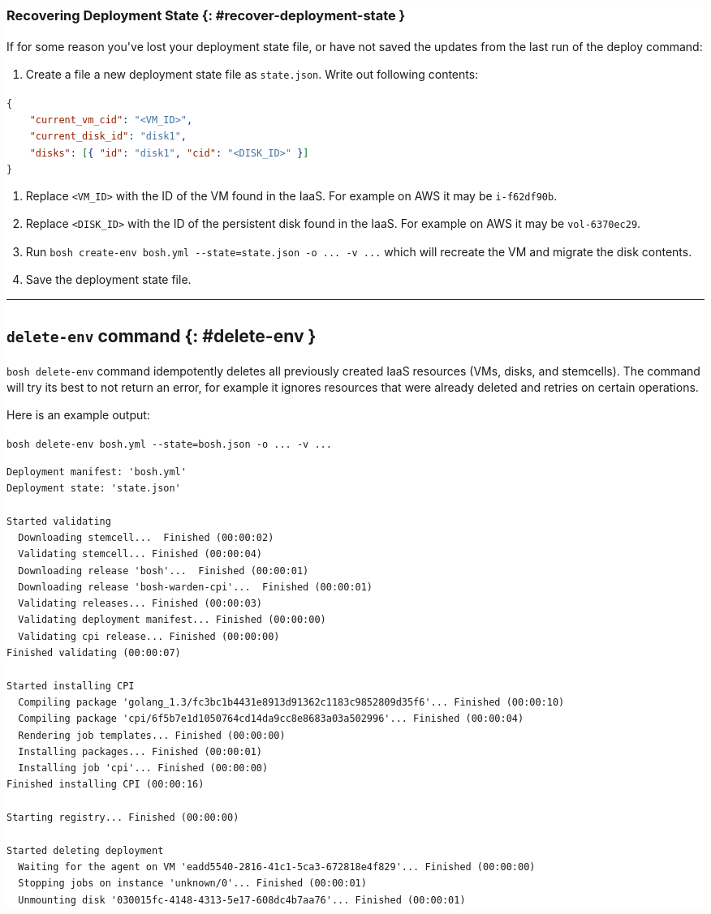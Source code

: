 ### Recovering Deployment State {: #recover-deployment-state }

If for some reason you've lost your deployment state file, or have not saved the updates from the last run of the deploy command:

1. Create a file a new deployment state file as `state.json`. Write out following contents:

  ```json
  {
      "current_vm_cid": "<VM_ID>",
      "current_disk_id": "disk1",
      "disks": [{ "id": "disk1", "cid": "<DISK_ID>" }]
  }
  ```

1. Replace `<VM_ID>` with the ID of the VM found in the IaaS. For example on AWS it may be `i-f62df90b`.

1. Replace `<DISK_ID>` with the ID of the persistent disk found in the IaaS. For example on AWS it may be `vol-6370ec29`.

1. Run `bosh create-env bosh.yml --state=state.json -o ... -v ...` which will recreate the VM and migrate the disk contents.

1. Save the deployment state file.

---
## `delete-env` command {: #delete-env }

`bosh delete-env` command idempotently deletes all previously created IaaS resources (VMs, disks, and stemcells). The command will try its best to not return an error, for example it ignores resources that were already deleted and retries on certain operations.

Here is an example output:

```shell
bosh delete-env bosh.yml --state=bosh.json -o ... -v ...
```

```text
Deployment manifest: 'bosh.yml'
Deployment state: 'state.json'

Started validating
  Downloading stemcell...  Finished (00:00:02)
  Validating stemcell... Finished (00:00:04)
  Downloading release 'bosh'...  Finished (00:00:01)
  Downloading release 'bosh-warden-cpi'...  Finished (00:00:01)
  Validating releases... Finished (00:00:03)
  Validating deployment manifest... Finished (00:00:00)
  Validating cpi release... Finished (00:00:00)
Finished validating (00:00:07)

Started installing CPI
  Compiling package 'golang_1.3/fc3bc1b4431e8913d91362c1183c9852809d35f6'... Finished (00:00:10)
  Compiling package 'cpi/6f5b7e1d1050764cd14da9cc8e8683a03a502996'... Finished (00:00:04)
  Rendering job templates... Finished (00:00:00)
  Installing packages... Finished (00:00:01)
  Installing job 'cpi'... Finished (00:00:00)
Finished installing CPI (00:00:16)

Starting registry... Finished (00:00:00)

Started deleting deployment
  Waiting for the agent on VM 'eadd5540-2816-41c1-5ca3-672818e4f829'... Finished (00:00:00)
  Stopping jobs on instance 'unknown/0'... Finished (00:00:01)
  Unmounting disk '030015fc-4148-4313-5e17-608dc4b7aa76'... Finished (00:00:01)
```